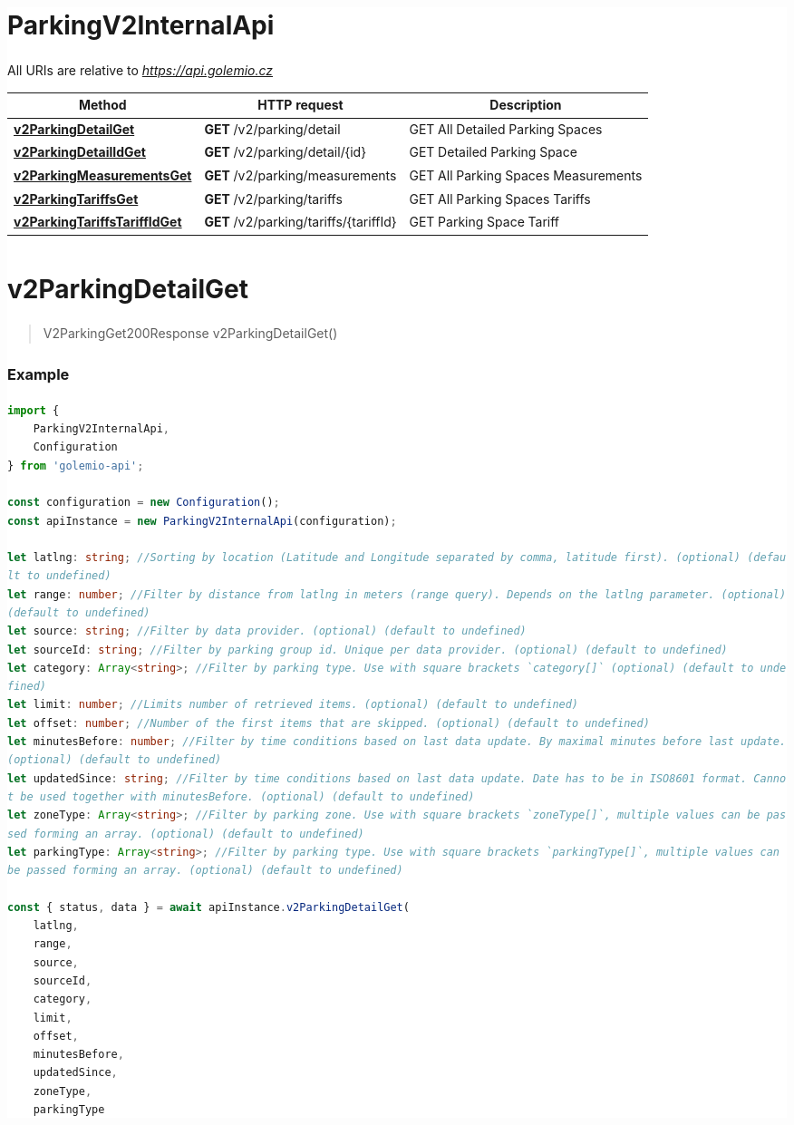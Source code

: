 # ParkingV2InternalApi

All URIs are relative to *https://api.golemio.cz*

|Method | HTTP request | Description|
|------------- | ------------- | -------------|
|[**v2ParkingDetailGet**](#v2parkingdetailget) | **GET** /v2/parking/detail | GET All Detailed Parking Spaces|
|[**v2ParkingDetailIdGet**](#v2parkingdetailidget) | **GET** /v2/parking/detail/{id} | GET Detailed Parking Space|
|[**v2ParkingMeasurementsGet**](#v2parkingmeasurementsget) | **GET** /v2/parking/measurements | GET All Parking Spaces Measurements|
|[**v2ParkingTariffsGet**](#v2parkingtariffsget) | **GET** /v2/parking/tariffs | GET All Parking Spaces Tariffs|
|[**v2ParkingTariffsTariffIdGet**](#v2parkingtariffstariffidget) | **GET** /v2/parking/tariffs/{tariffId} | GET Parking Space Tariff|

# **v2ParkingDetailGet**
> V2ParkingGet200Response v2ParkingDetailGet()


### Example

```typescript
import {
    ParkingV2InternalApi,
    Configuration
} from 'golemio-api';

const configuration = new Configuration();
const apiInstance = new ParkingV2InternalApi(configuration);

let latlng: string; //Sorting by location (Latitude and Longitude separated by comma, latitude first). (optional) (default to undefined)
let range: number; //Filter by distance from latlng in meters (range query). Depends on the latlng parameter. (optional) (default to undefined)
let source: string; //Filter by data provider. (optional) (default to undefined)
let sourceId: string; //Filter by parking group id. Unique per data provider. (optional) (default to undefined)
let category: Array<string>; //Filter by parking type. Use with square brackets `category[]` (optional) (default to undefined)
let limit: number; //Limits number of retrieved items. (optional) (default to undefined)
let offset: number; //Number of the first items that are skipped. (optional) (default to undefined)
let minutesBefore: number; //Filter by time conditions based on last data update. By maximal minutes before last update. (optional) (default to undefined)
let updatedSince: string; //Filter by time conditions based on last data update. Date has to be in ISO8601 format. Cannot be used together with minutesBefore. (optional) (default to undefined)
let zoneType: Array<string>; //Filter by parking zone. Use with square brackets `zoneType[]`, multiple values can be passed forming an array. (optional) (default to undefined)
let parkingType: Array<string>; //Filter by parking type. Use with square brackets `parkingType[]`, multiple values can be passed forming an array. (optional) (default to undefined)

const { status, data } = await apiInstance.v2ParkingDetailGet(
    latlng,
    range,
    source,
    sourceId,
    category,
    limit,
    offset,
    minutesBefore,
    updatedSince,
    zoneType,
    parkingType
```
